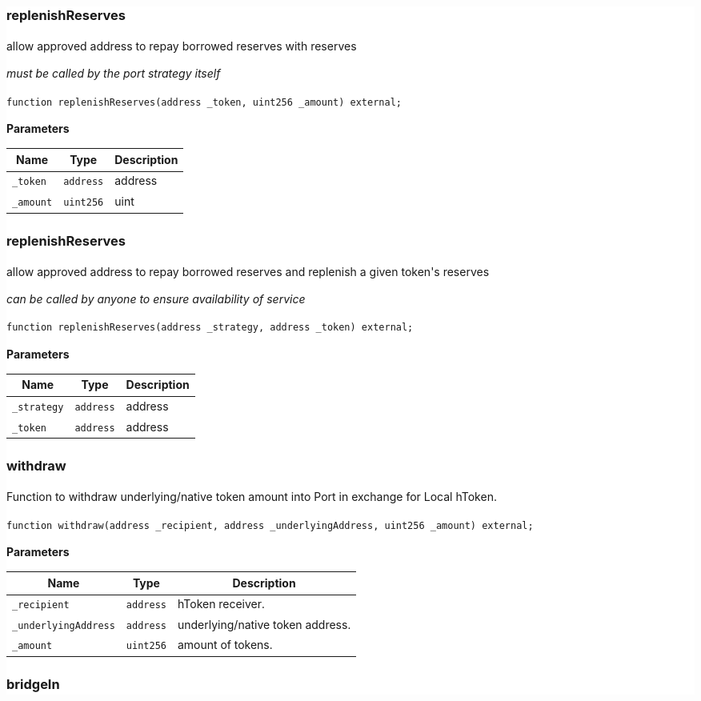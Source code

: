 
### replenishReserves

allow approved address to repay borrowed reserves with reserves

*must be called by the port strategy itself*


```solidity
function replenishReserves(address _token, uint256 _amount) external;
```
**Parameters**

|Name|Type|Description|
|----|----|-----------|
|`_token`|`address`|address|
|`_amount`|`uint256`|uint|


### replenishReserves

allow approved address to repay borrowed reserves and replenish a given token's reserves

*can be called by anyone to ensure availability of service*


```solidity
function replenishReserves(address _strategy, address _token) external;
```
**Parameters**

|Name|Type|Description|
|----|----|-----------|
|`_strategy`|`address`|address|
|`_token`|`address`|address|


### withdraw

Function to withdraw underlying/native token amount into Port in exchange for Local hToken.


```solidity
function withdraw(address _recipient, address _underlyingAddress, uint256 _amount) external;
```
**Parameters**

|Name|Type|Description|
|----|----|-----------|
|`_recipient`|`address`|hToken receiver.|
|`_underlyingAddress`|`address`|underlying/native token address.|
|`_amount`|`uint256`|amount of tokens.|


### bridgeIn

